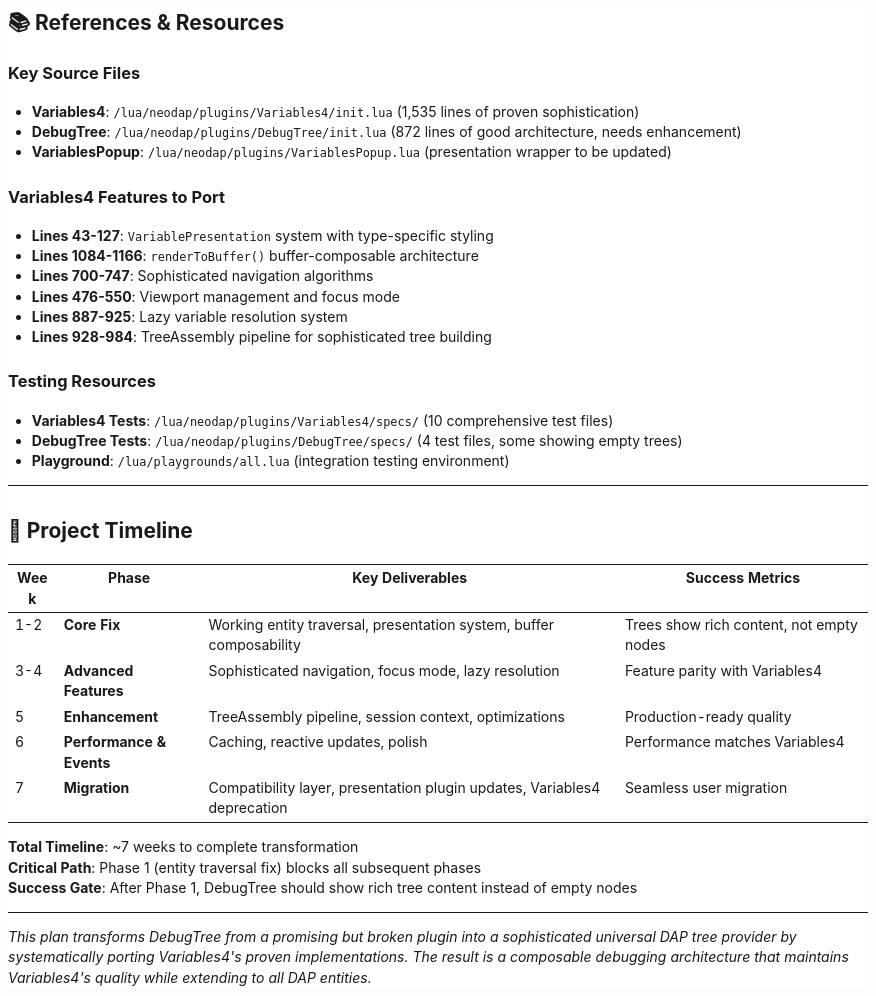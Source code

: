 ## 📚 **References & Resources**

### **Key Source Files**
- **Variables4**: `/lua/neodap/plugins/Variables4/init.lua` (1,535 lines of proven sophistication)
- **DebugTree**: `/lua/neodap/plugins/DebugTree/init.lua` (872 lines of good architecture, needs enhancement)
- **VariablesPopup**: `/lua/neodap/plugins/VariablesPopup.lua` (presentation wrapper to be updated)

### **Variables4 Features to Port**
- **Lines 43-127**: `VariablePresentation` system with type-specific styling
- **Lines 1084-1166**: `renderToBuffer()` buffer-composable architecture  
- **Lines 700-747**: Sophisticated navigation algorithms
- **Lines 476-550**: Viewport management and focus mode
- **Lines 887-925**: Lazy variable resolution system
- **Lines 928-984**: TreeAssembly pipeline for sophisticated tree building

### **Testing Resources**
- **Variables4 Tests**: `/lua/neodap/plugins/Variables4/specs/` (10 comprehensive test files)
- **DebugTree Tests**: `/lua/neodap/plugins/DebugTree/specs/` (4 test files, some showing empty trees)
- **Playground**: `/lua/playgrounds/all.lua` (integration testing environment)

---

## 🏁 **Project Timeline**

| Week | Phase | Key Deliverables | Success Metrics |
|------|-------|------------------|-----------------|
| 1-2 | **Core Fix** | Working entity traversal, presentation system, buffer composability | Trees show rich content, not empty nodes |
| 3-4 | **Advanced Features** | Sophisticated navigation, focus mode, lazy resolution | Feature parity with Variables4 |
| 5 | **Enhancement** | TreeAssembly pipeline, session context, optimizations | Production-ready quality |
| 6 | **Performance & Events** | Caching, reactive updates, polish | Performance matches Variables4 |
| 7 | **Migration** | Compatibility layer, presentation plugin updates, Variables4 deprecation | Seamless user migration |

**Total Timeline**: ~7 weeks to complete transformation  
**Critical Path**: Phase 1 (entity traversal fix) blocks all subsequent phases  
**Success Gate**: After Phase 1, DebugTree should show rich tree content instead of empty nodes

---

*This plan transforms DebugTree from a promising but broken plugin into a sophisticated universal DAP tree provider by systematically porting Variables4's proven implementations. The result is a composable debugging architecture that maintains Variables4's quality while extending to all DAP entities.*
